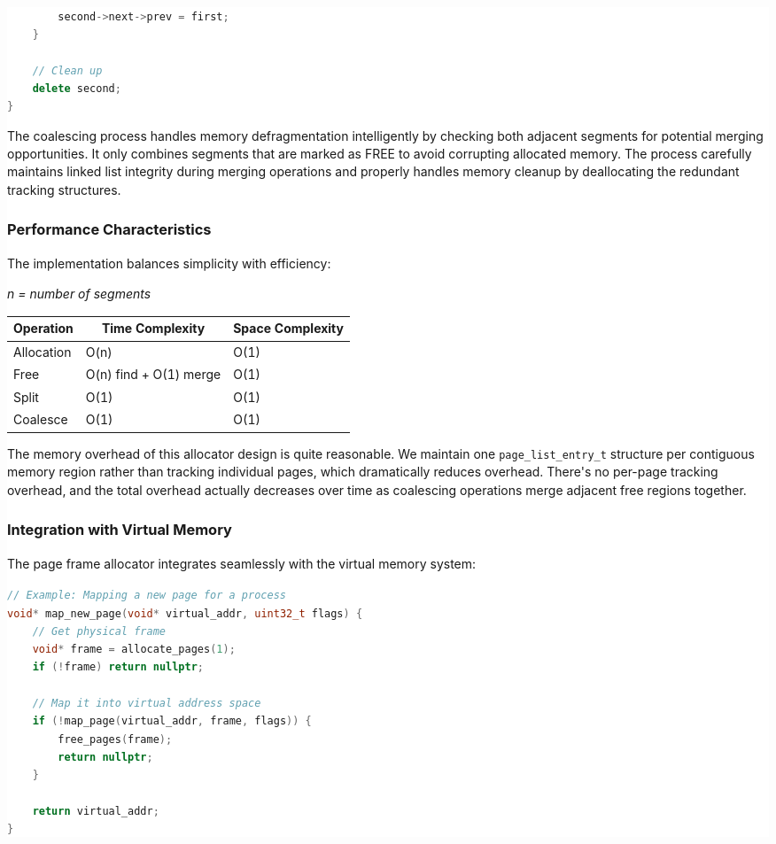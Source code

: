 ```cpp
        second->next->prev = first;
    }
    
    // Clean up
    delete second;
}
```

The coalescing process handles memory defragmentation intelligently by checking both adjacent segments for potential merging opportunities. It only combines segments that are marked as FREE to avoid corrupting allocated memory. The process carefully maintains linked list integrity during merging operations and properly handles memory cleanup by deallocating the redundant tracking structures.

### Performance Characteristics

The implementation balances simplicity with efficiency:

*n = number of segments*

| Operation  | Time Complexity | Space Complexity | 
|------------|------------------------|-----------|
| Allocation | O(n)                   | O(1)      |
| Free       | O(n) find + O(1) merge | O(1)      |
| Split      | O(1)                   | O(1)      |
| Coalesce   | O(1)                   | O(1)      | 

The memory overhead of this allocator design is quite reasonable. We maintain one `page_list_entry_t` structure per contiguous memory region rather than tracking individual pages, which dramatically reduces overhead. There's no per-page tracking overhead, and the total overhead actually decreases over time as coalescing operations merge adjacent free regions together.

### Integration with Virtual Memory

The page frame allocator integrates seamlessly with the virtual memory system:

```cpp
// Example: Mapping a new page for a process
void* map_new_page(void* virtual_addr, uint32_t flags) {
    // Get physical frame
    void* frame = allocate_pages(1);
    if (!frame) return nullptr;
    
    // Map it into virtual address space
    if (!map_page(virtual_addr, frame, flags)) {
        free_pages(frame);
        return nullptr;
    }
    
    return virtual_addr;
}
```
